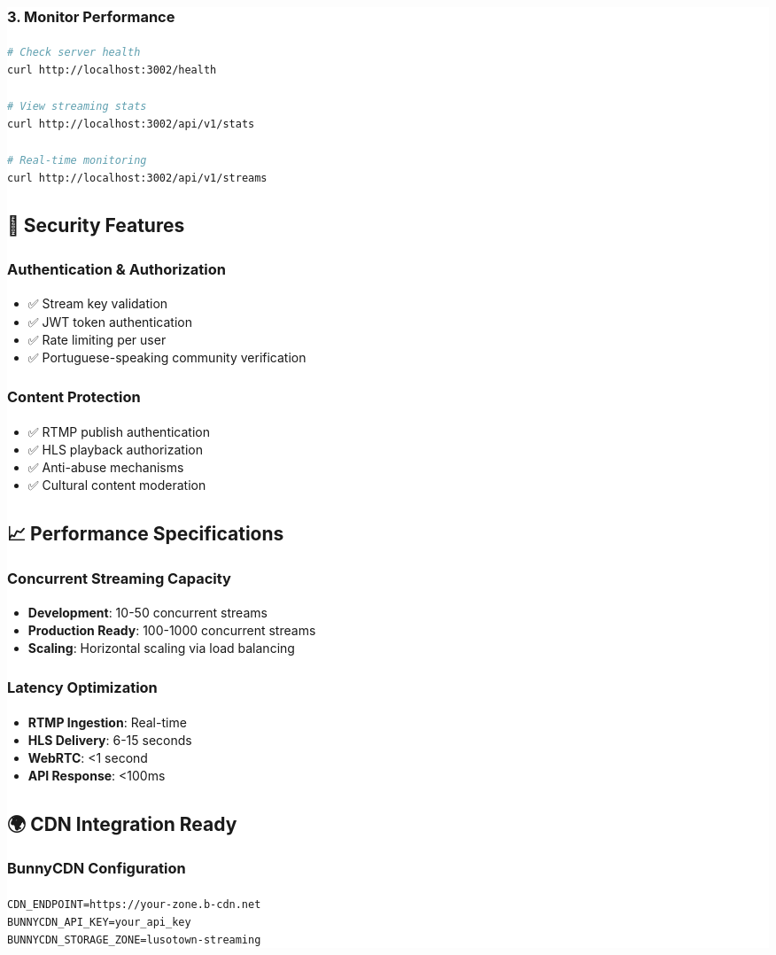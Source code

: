 ### 3. Monitor Performance

```bash
# Check server health
curl http://localhost:3002/health

# View streaming stats
curl http://localhost:3002/api/v1/stats

# Real-time monitoring
curl http://localhost:3002/api/v1/streams
```

## 🔐 Security Features

### Authentication & Authorization
- ✅ Stream key validation
- ✅ JWT token authentication
- ✅ Rate limiting per user
- ✅ Portuguese-speaking community verification

### Content Protection
- ✅ RTMP publish authentication
- ✅ HLS playback authorization
- ✅ Anti-abuse mechanisms
- ✅ Cultural content moderation

## 📈 Performance Specifications

### Concurrent Streaming Capacity
- **Development**: 10-50 concurrent streams
- **Production Ready**: 100-1000 concurrent streams
- **Scaling**: Horizontal scaling via load balancing

### Latency Optimization
- **RTMP Ingestion**: Real-time
- **HLS Delivery**: 6-15 seconds
- **WebRTC**: <1 second
- **API Response**: <100ms

## 🌍 CDN Integration Ready

### BunnyCDN Configuration
```env
CDN_ENDPOINT=https://your-zone.b-cdn.net
BUNNYCDN_API_KEY=your_api_key
BUNNYCDN_STORAGE_ZONE=lusotown-streaming
```
